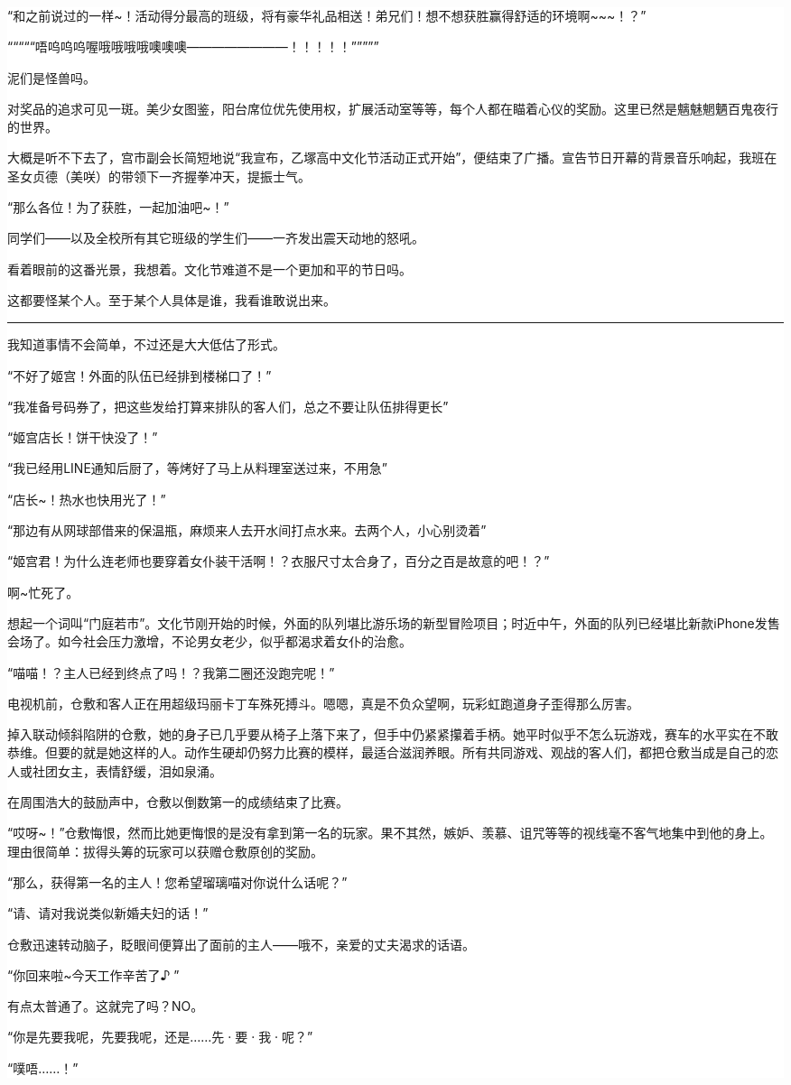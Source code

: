 “和之前说过的一样~！活动得分最高的班级，将有豪华礼品相送！弟兄们！想不想获胜赢得舒适的环境啊~~~！？”

“““““唔呜呜呜喔哦哦哦哦噢噢噢————————！！！！！”””””

泥们是怪兽吗。

对奖品的追求可见一斑。美少女图鉴，阳台席位优先使用权，扩展活动室等等，每个人都在瞄着心仪的奖励。这里已然是魑魅魍魉百鬼夜行的世界。

大概是听不下去了，宫市副会长简短地说“我宣布，乙塚高中文化节活动正式开始”，便结束了广播。宣告节日开幕的背景音乐响起，我班在圣女贞德（美咲）的带领下一齐握拳冲天，提振士气。

“那么各位！为了获胜，一起加油吧~！”

同学们——以及全校所有其它班级的学生们——一齐发出震天动地的怒吼。

看着眼前的这番光景，我想着。文化节难道不是一个更加和平的节日吗。

这都要怪某个人。至于某个人具体是谁，我看谁敢说出来。

* * *

我知道事情不会简单，不过还是大大低估了形式。

“不好了姬宫！外面的队伍已经排到楼梯口了！”

“我准备号码券了，把这些发给打算来排队的客人们，总之不要让队伍排得更长”

“姬宫店长！饼干快没了！”

“我已经用LINE通知后厨了，等烤好了马上从料理室送过来，不用急”

“店长~！热水也快用光了！”

“那边有从网球部借来的保温瓶，麻烦来人去开水间打点水来。去两个人，小心别烫着”

“姬宫君！为什么连老师也要穿着女仆装干活啊！？衣服尺寸太合身了，百分之百是故意的吧！？”

啊~忙死了。

想起一个词叫“门庭若市”。文化节刚开始的时候，外面的队列堪比游乐场的新型冒险项目；时近中午，外面的队列已经堪比新款iPhone发售会场了。如今社会压力激增，不论男女老少，似乎都渴求着女仆的治愈。

“喵喵！？主人已经到终点了吗！？我第二圈还没跑完呢！”

电视机前，仓敷和客人正在用超级玛丽卡丁车殊死搏斗。嗯嗯，真是不负众望啊，玩彩虹跑道身子歪得那么厉害。

掉入联动倾斜陷阱的仓敷，她的身子已几乎要从椅子上落下来了，但手中仍紧紧攥着手柄。她平时似乎不怎么玩游戏，赛车的水平实在不敢恭维。但要的就是她这样的人。动作生硬却仍努力比赛的模样，最适合滋润养眼。所有共同游戏、观战的客人们，都把仓敷当成是自己的恋人或社团女主，表情舒缓，泪如泉涌。

在周围浩大的鼓励声中，仓敷以倒数第一的成绩结束了比赛。

“哎呀~！”仓敷悔恨，然而比她更悔恨的是没有拿到第一名的玩家。果不其然，嫉妒、羡慕、诅咒等等的视线毫不客气地集中到他的身上。理由很简单：拔得头筹的玩家可以获赠仓敷原创的奖励。

“那么，获得第一名的主人！您希望瑠璃喵对你说什么话呢？”

“请、请对我说类似新婚夫妇的话！”

仓敷迅速转动脑子，眨眼间便算出了面前的主人——哦不，亲爱的丈夫渴求的话语。

“你回来啦~今天工作辛苦了♪ ”

有点太普通了。这就完了吗？NO。

“你是先要我呢，先要我呢，还是……先 · 要 · 我 · 呢？”

“噗唔……！”
